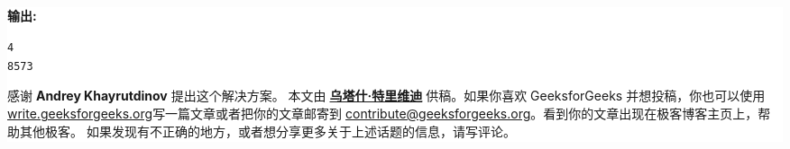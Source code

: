 **输出:**

```
4
8573
```

感谢 **Andrey Khayrutdinov** 提出这个解决方案。
本文由 [**乌塔什·特里维迪**](https://in.linkedin.com/in/utkarsh-trivedi-253069a7) 供稿。如果你喜欢 GeeksforGeeks 并想投稿，你也可以使用[write.geeksforgeeks.org](https://write.geeksforgeeks.org)写一篇文章或者把你的文章邮寄到 contribute@geeksforgeeks.org。看到你的文章出现在极客博客主页上，帮助其他极客。
如果发现有不正确的地方，或者想分享更多关于上述话题的信息，请写评论。